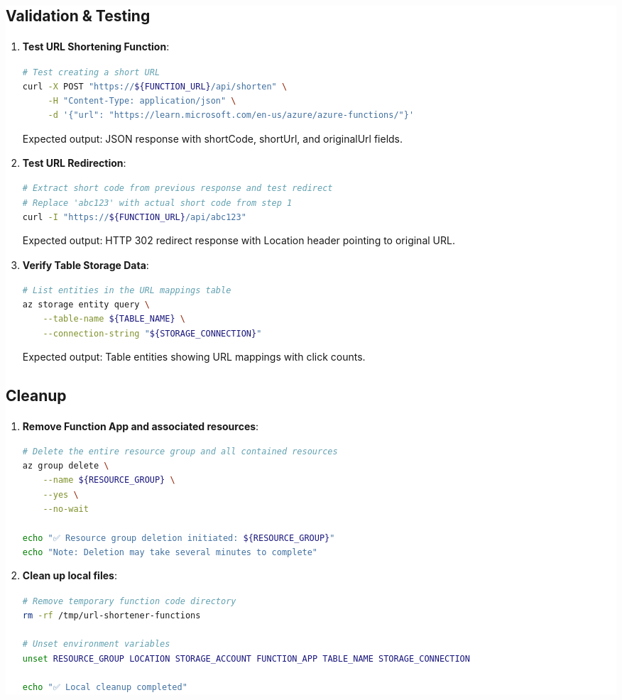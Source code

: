 ## Validation & Testing

1. **Test URL Shortening Function**:

   ```bash
   # Test creating a short URL
   curl -X POST "https://${FUNCTION_URL}/api/shorten" \
        -H "Content-Type: application/json" \
        -d '{"url": "https://learn.microsoft.com/en-us/azure/azure-functions/"}'
   ```

   Expected output: JSON response with shortCode, shortUrl, and originalUrl fields.

2. **Test URL Redirection**:

   ```bash
   # Extract short code from previous response and test redirect
   # Replace 'abc123' with actual short code from step 1
   curl -I "https://${FUNCTION_URL}/api/abc123"
   ```

   Expected output: HTTP 302 redirect response with Location header pointing to original URL.

3. **Verify Table Storage Data**:

   ```bash
   # List entities in the URL mappings table
   az storage entity query \
       --table-name ${TABLE_NAME} \
       --connection-string "${STORAGE_CONNECTION}"
   ```

   Expected output: Table entities showing URL mappings with click counts.

## Cleanup

1. **Remove Function App and associated resources**:

   ```bash
   # Delete the entire resource group and all contained resources
   az group delete \
       --name ${RESOURCE_GROUP} \
       --yes \
       --no-wait
   
   echo "✅ Resource group deletion initiated: ${RESOURCE_GROUP}"
   echo "Note: Deletion may take several minutes to complete"
   ```

2. **Clean up local files**:

   ```bash
   # Remove temporary function code directory
   rm -rf /tmp/url-shortener-functions
   
   # Unset environment variables
   unset RESOURCE_GROUP LOCATION STORAGE_ACCOUNT FUNCTION_APP TABLE_NAME STORAGE_CONNECTION
   
   echo "✅ Local cleanup completed"
   ```
